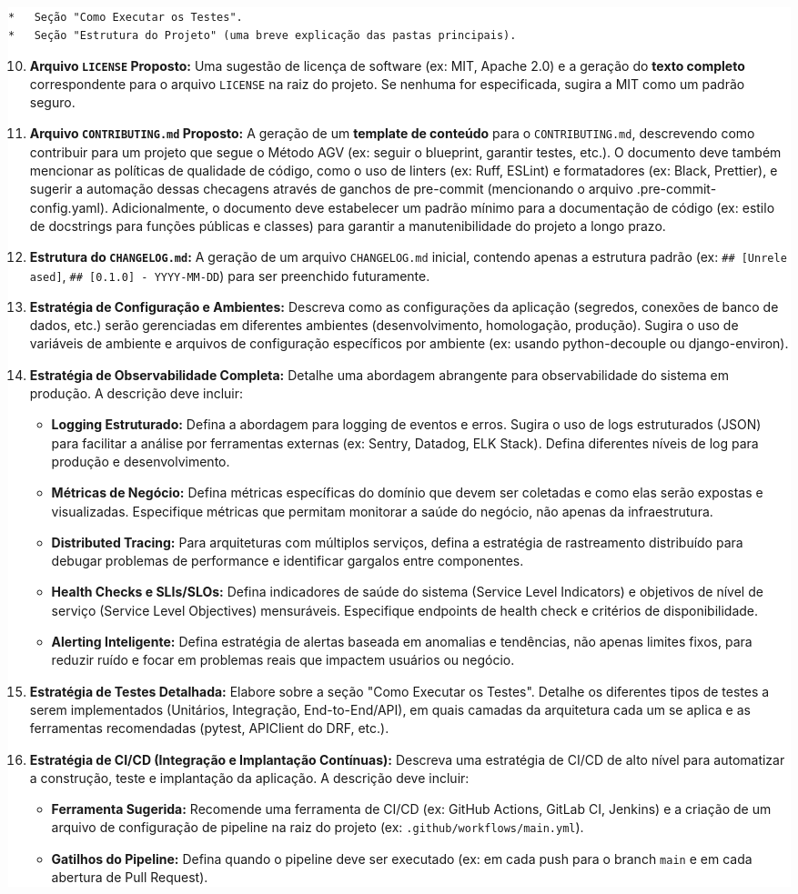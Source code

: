     *   Seção "Como Executar os Testes".
    *   Seção "Estrutura do Projeto" (uma breve explicação das pastas principais).
10.  **Arquivo `LICENSE` Proposto:** Uma sugestão de licença de software (ex: MIT, Apache 2.0) e a geração do **texto completo** correspondente para o arquivo `LICENSE` na raiz do projeto. Se nenhuma for especificada, sugira a MIT como um padrão seguro.
11. **Arquivo `CONTRIBUTING.md` Proposto:** A geração de um **template de conteúdo** para o `CONTRIBUTING.md`, descrevendo como contribuir para um projeto que segue o Método AGV (ex: seguir o blueprint, garantir testes, etc.). O documento deve também mencionar as políticas de qualidade de código, como o uso de linters (ex: Ruff, ESLint) e formatadores (ex: Black, Prettier), e sugerir a automação dessas checagens através de ganchos de pre-commit (mencionando o arquivo .pre-commit-config.yaml). Adicionalmente, o documento deve estabelecer um padrão mínimo para a documentação de código (ex: estilo de docstrings para funções públicas e classes) para garantir a manutenibilidade do projeto a longo prazo.
12. **Estrutura do `CHANGELOG.md`:** A geração de um arquivo `CHANGELOG.md` inicial, contendo apenas a estrutura padrão (ex: `## [Unreleased]`, `## [0.1.0] - YYYY-MM-DD`) para ser preenchido futuramente.
13. **Estratégia de Configuração e Ambientes:** Descreva como as configurações da aplicação (segredos, conexões de banco de dados, etc.) serão gerenciadas em diferentes ambientes (desenvolvimento, homologação, produção). Sugira o uso de variáveis de ambiente e arquivos de configuração específicos por ambiente (ex: usando python-decouple ou django-environ).
14. **Estratégia de Observabilidade Completa:** Detalhe uma abordagem abrangente para observabilidade do sistema em produção. A descrição deve incluir:

    *   **Logging Estruturado:** Defina a abordagem para logging de eventos e erros. Sugira o uso de logs estruturados (JSON) para facilitar a análise por ferramentas externas (ex: Sentry, Datadog, ELK Stack). Defina diferentes níveis de log para produção e desenvolvimento.

    *   **Métricas de Negócio:** Defina métricas específicas do domínio que devem ser coletadas e como elas serão expostas e visualizadas. Especifique métricas que permitam monitorar a saúde do negócio, não apenas da infraestrutura.

    *   **Distributed Tracing:** Para arquiteturas com múltiplos serviços, defina a estratégia de rastreamento distribuído para debugar problemas de performance e identificar gargalos entre componentes.

    *   **Health Checks e SLIs/SLOs:** Defina indicadores de saúde do sistema (Service Level Indicators) e objetivos de nível de serviço (Service Level Objectives) mensuráveis. Especifique endpoints de health check e critérios de disponibilidade.

    *   **Alerting Inteligente:** Defina estratégia de alertas baseada em anomalias e tendências, não apenas limites fixos, para reduzir ruído e focar em problemas reais que impactem usuários ou negócio.
15. **Estratégia de Testes Detalhada:** Elabore sobre a seção "Como Executar os Testes". Detalhe os diferentes tipos de testes a serem implementados (Unitários, Integração, End-to-End/API), em quais camadas da arquitetura cada um se aplica e as ferramentas recomendadas (pytest, APIClient do DRF, etc.).
16. **Estratégia de CI/CD (Integração e Implantação Contínuas):** Descreva uma estratégia de CI/CD de alto nível para automatizar a construção, teste e implantação da aplicação. A descrição deve incluir:

    *   **Ferramenta Sugerida:** Recomende uma ferramenta de CI/CD (ex: GitHub Actions, GitLab CI, Jenkins) e a criação de um arquivo de configuração de pipeline na raiz do projeto (ex: `.github/workflows/main.yml`).

    *   **Gatilhos do Pipeline:** Defina quando o pipeline deve ser executado (ex: em cada push para o branch `main` e em cada abertura de Pull Request).
